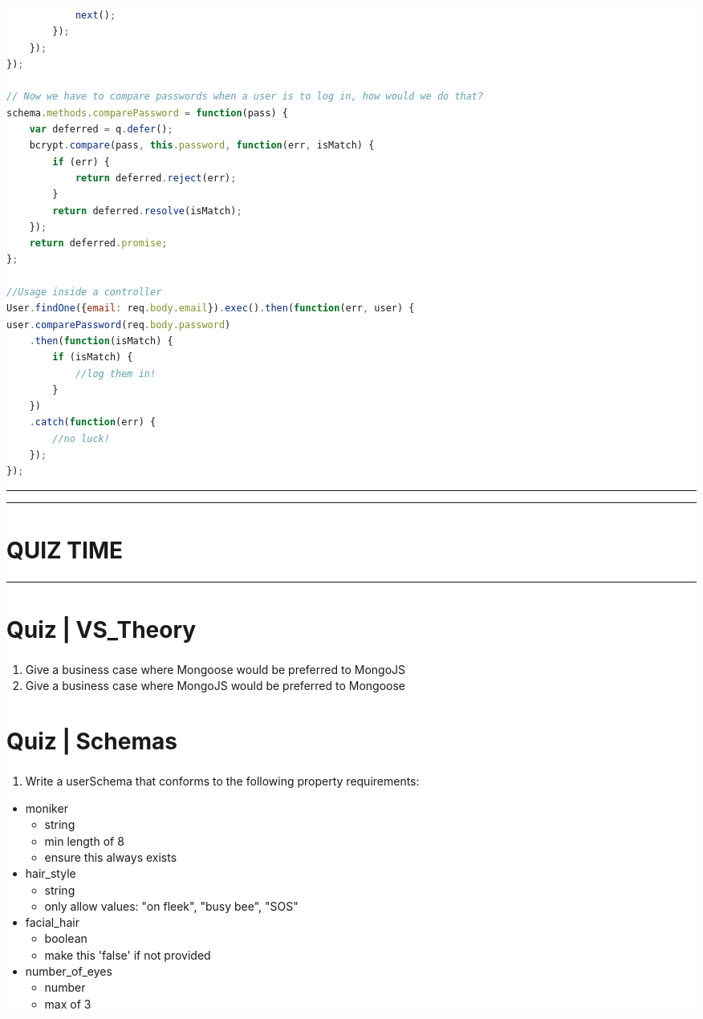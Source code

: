 ```javascript
			next();
		});
	});
});

// Now we have to compare passwords when a user is to log in, how would we do that?
schema.methods.comparePassword = function(pass) {
	var deferred = q.defer();
	bcrypt.compare(pass, this.password, function(err, isMatch) {
		if (err) {
			return deferred.reject(err);
		}
		return deferred.resolve(isMatch);
	});
	return deferred.promise;
};

//Usage inside a controller
User.findOne({email: req.body.email}).exec().then(function(err, user) {
user.comparePassword(req.body.password)
	.then(function(isMatch) {
		if (isMatch) {
			//log them in!
		}
	})
	.catch(function(err) {
		//no luck!
	});
});
```

-----------

-----------

# QUIZ TIME
------------------------
# Quiz | VS_Theory
1. Give a business case where Mongoose would be preferred to MongoJS
1. Give a business case where MongoJS would be preferred to Mongoose


# Quiz | Schemas
1. Write a userSchema that conforms to the following property requirements:
  + moniker
    + string
    + min length of 8
    + ensure this always exists
  + hair_style
    + string
    + only allow values: "on fleek", "busy bee", "SOS"
  + facial_hair
    + boolean
    + make this 'false' if not provided
  + number_of_eyes
    + number
    + max of 3
